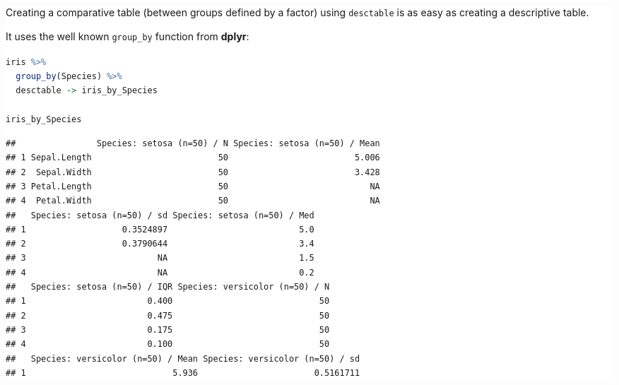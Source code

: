 Creating a comparative table (between groups defined by a factor) using `desctable` is as easy as creating a descriptive table.

It uses the well known `group_by` function from **dplyr**:

``` r
iris %>%
  group_by(Species) %>%
  desctable -> iris_by_Species

iris_by_Species
```

    ##                Species: setosa (n=50) / N Species: setosa (n=50) / Mean
    ## 1 Sepal.Length                         50                         5.006
    ## 2  Sepal.Width                         50                         3.428
    ## 3 Petal.Length                         50                            NA
    ## 4  Petal.Width                         50                            NA
    ##   Species: setosa (n=50) / sd Species: setosa (n=50) / Med
    ## 1                   0.3524897                          5.0
    ## 2                   0.3790644                          3.4
    ## 3                          NA                          1.5
    ## 4                          NA                          0.2
    ##   Species: setosa (n=50) / IQR Species: versicolor (n=50) / N
    ## 1                        0.400                             50
    ## 2                        0.475                             50
    ## 3                        0.175                             50
    ## 4                        0.100                             50
    ##   Species: versicolor (n=50) / Mean Species: versicolor (n=50) / sd
    ## 1                             5.936                       0.5161711